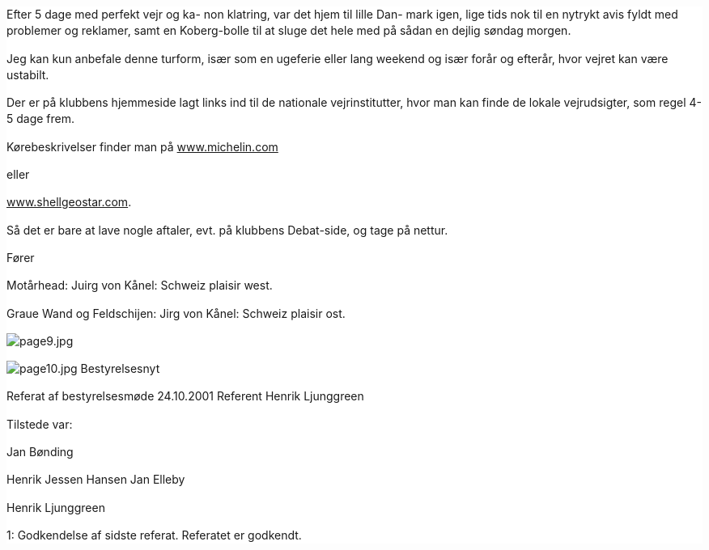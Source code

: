 Efter 5 dage med perfekt vejr og ka-
non klatring, var det hjem til lille Dan-
mark igen, lige tids nok til en nytrykt avis
fyldt med problemer og reklamer, samt en
Koberg-bolle til at sluge det hele med på
sådan en dejlig søndag morgen.

Jeg kan kun anbefale denne turform,
især som en ugeferie eller lang weekend
og især forår og efterår, hvor vejret kan
være ustabilt.

Der er på klubbens hjemmeside lagt
links ind til de nationale vejrinstitutter,
hvor man kan finde de lokale vejrudsigter,
som regel 4-5 dage frem.

Kørebeskrivelser finder man på
www.michelin.com

eller

www.shellgeostar.com.

Så det er bare at lave nogle aftaler, evt. på
klubbens Debat-side, og tage på nettur.

Fører

Motårhead: Juirg von Kånel: Schweiz
plaisir west.

Graue Wand og Feldschijen: Jirg von
Kånel: Schweiz plaisir ost.





![page9.jpg](/2001/DB-2001-5/page9.jpg)




![page10.jpg](/2001/DB-2001-5/page10.jpg)
Bestyrelsesnyt

Referat af bestyrelsesmøde 24.10.2001
Referent Henrik Ljunggreen

Tilstede var:

Jan Bønding

Henrik Jessen Hansen
Jan Elleby

Henrik Ljunggreen

1: Godkendelse af sidste referat.
Referatet er godkendt.
